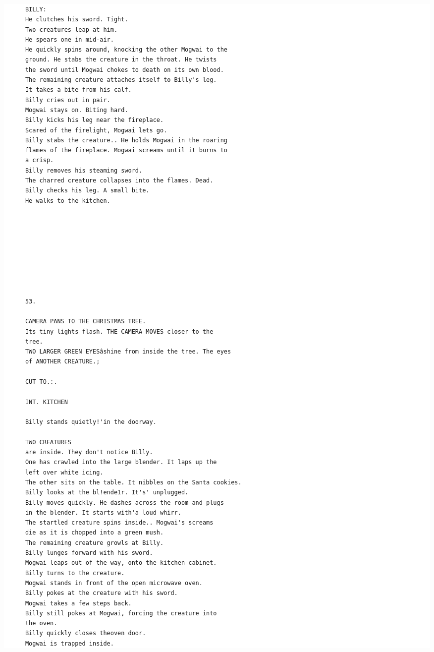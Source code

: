           BILLY:
          He clutches his sword. Tight.
          Two creatures leap at him.
          He spears one in mid-air.
          He quickly spins around, knocking the other Mogwai to the
          ground. He stabs the creature in the throat. He twists
          the sword until Mogwai chokes to death on its own blood.
          The remaining creature attaches itself to Billy's leg.
          It takes a bite from his calf.
          Billy cries out in pair.
          Mogwai stays on. Biting hard.
          Billy kicks his leg near the fireplace.
          Scared of the firelight, Mogwai lets go.
          Billy stabs the creature.. He holds Mogwai in the roaring
          flames of the fireplace. Mogwai screams until it burns to
          a crisp.
          Billy removes his steaming sword.
          The charred creature collapses into the flames. Dead.
          Billy checks his leg. A small bite.
          He walks to the kitchen.

          

          

          

          

          53.

          CAMERA PANS TO THE CHRISTMAS TREE.
          Its tiny lights flash. THE CAMERA MOVES closer to the
          tree.
          TWO LARGER GREEN EYESâshine from inside the tree. The eyes
          of ANOTHER CREATURE.;

          CUT TO.:.

          INT. KITCHEN

          Billy stands quietly!'in the doorway.

          TWO CREATURES
          are inside. They don't notice Billy.
          One has crawled into the large blender. It laps up the
          left over white icing.
          The other sits on the table. It nibbles on the Santa cookies.
          Billy looks at the bl!ende1r. It's' unplugged.
          Billy moves quickly. He dashes across the room and plugs
          in the blender. It starts with'a loud whirr.
          The startled creature spins inside.. Mogwai's screams
          die as it is chopped into a green mush.
          The remaining creature growls at Billy.
          Billy lunges forward with his sword.
          Mogwai leaps out of the way, onto the kitchen cabinet.
          Billy turns to the creature.
          Mogwai stands in front of the open microwave oven.
          Billy pokes at the creature with his sword.
          Mogwai takes a few steps back.
          Billy still pokes at Mogwai, forcing the creature into
          the oven.
          Billy quickly closes theoven door.
          Mogwai is trapped inside.
